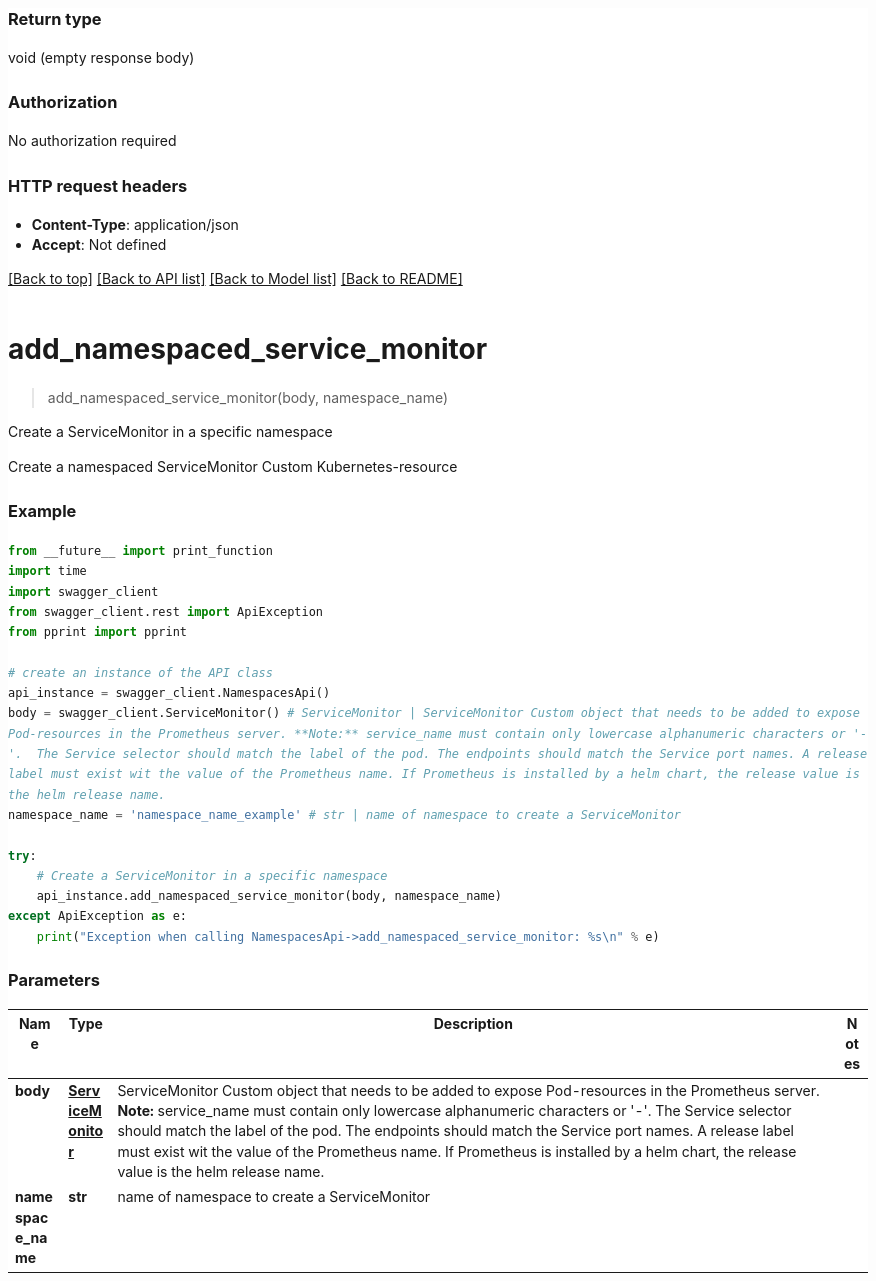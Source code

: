 ### Return type

void (empty response body)

### Authorization

No authorization required

### HTTP request headers

 - **Content-Type**: application/json
 - **Accept**: Not defined

[[Back to top]](#) [[Back to API list]](../README.md#documentation-for-api-endpoints) [[Back to Model list]](../README.md#documentation-for-models) [[Back to README]](../README.md)

# **add_namespaced_service_monitor**
> add_namespaced_service_monitor(body, namespace_name)

Create a ServiceMonitor in a specific namespace

Create a namespaced ServiceMonitor Custom Kubernetes-resource

### Example
```python
from __future__ import print_function
import time
import swagger_client
from swagger_client.rest import ApiException
from pprint import pprint

# create an instance of the API class
api_instance = swagger_client.NamespacesApi()
body = swagger_client.ServiceMonitor() # ServiceMonitor | ServiceMonitor Custom object that needs to be added to expose Pod-resources in the Prometheus server. **Note:** service_name must contain only lowercase alphanumeric characters or '-'.  The Service selector should match the label of the pod. The endpoints should match the Service port names. A release label must exist wit the value of the Prometheus name. If Prometheus is installed by a helm chart, the release value is the helm release name.
namespace_name = 'namespace_name_example' # str | name of namespace to create a ServiceMonitor

try:
    # Create a ServiceMonitor in a specific namespace
    api_instance.add_namespaced_service_monitor(body, namespace_name)
except ApiException as e:
    print("Exception when calling NamespacesApi->add_namespaced_service_monitor: %s\n" % e)
```

### Parameters

Name | Type | Description  | Notes
------------- | ------------- | ------------- | -------------
 **body** | [**ServiceMonitor**](ServiceMonitor.md)| ServiceMonitor Custom object that needs to be added to expose Pod-resources in the Prometheus server. **Note:** service_name must contain only lowercase alphanumeric characters or &#x27;-&#x27;.  The Service selector should match the label of the pod. The endpoints should match the Service port names. A release label must exist wit the value of the Prometheus name. If Prometheus is installed by a helm chart, the release value is the helm release name. | 
 **namespace_name** | **str**| name of namespace to create a ServiceMonitor | 
